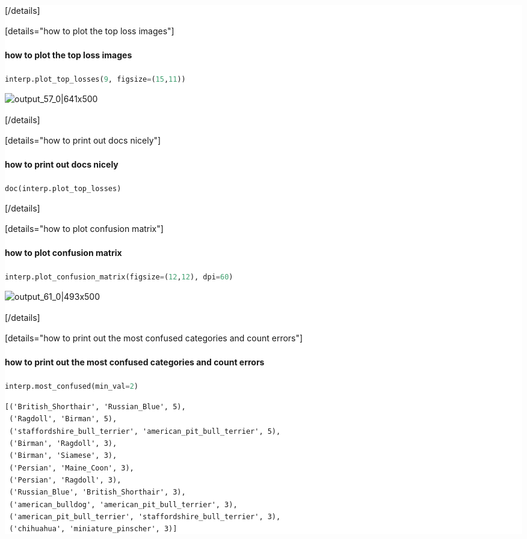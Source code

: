 [/details]

[details="how to plot the top loss images"]

#### how to plot the top loss images

```python
interp.plot_top_losses(9, figsize=(15,11))
```

![output_57_0|641x500](upload://ddOME6r8iAGsjqi3Rh36rurmRab.jpeg) 

[/details]

[details="how to print out docs nicely"]

#### how to print out docs nicely

```python
doc(interp.plot_top_losses)
```

[/details]

[details="how to plot confusion matrix"]

#### how to plot confusion matrix

```python
interp.plot_confusion_matrix(figsize=(12,12), dpi=60)
```

![output_61_0|493x500](upload://6eiXvQ6FPWwqRcYVKY5x8XVvcPx.png) 

[/details]

[details="how to print out the most confused categories and count errors"]

#### how to print out the most confused categories and count errors

```python
interp.most_confused(min_val=2)
```



```
[('British_Shorthair', 'Russian_Blue', 5),
 ('Ragdoll', 'Birman', 5),
 ('staffordshire_bull_terrier', 'american_pit_bull_terrier', 5),
 ('Birman', 'Ragdoll', 3),
 ('Birman', 'Siamese', 3),
 ('Persian', 'Maine_Coon', 3),
 ('Persian', 'Ragdoll', 3),
 ('Russian_Blue', 'British_Shorthair', 3),
 ('american_bulldog', 'american_pit_bull_terrier', 3),
 ('american_pit_bull_terrier', 'staffordshire_bull_terrier', 3),
 ('chihuahua', 'miniature_pinscher', 3)]
```
